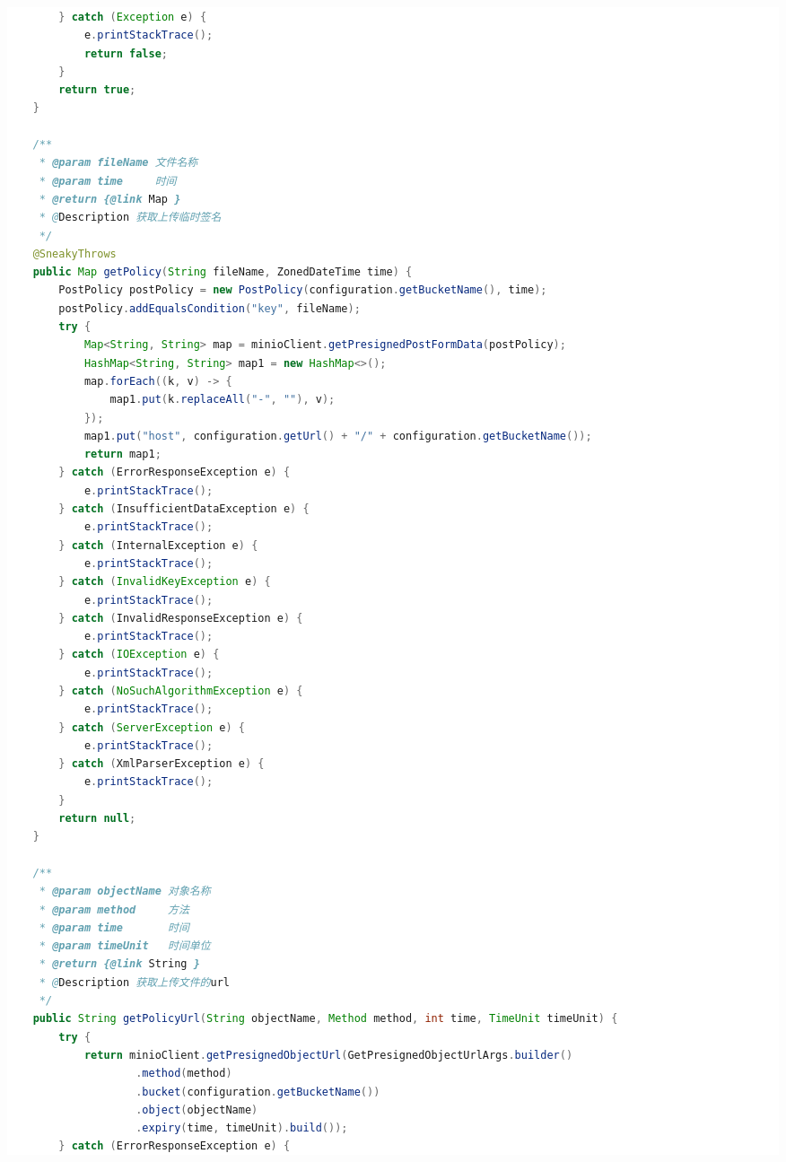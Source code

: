 ```java
        } catch (Exception e) {
            e.printStackTrace();
            return false;
        }
        return true;
    }

    /**
     * @param fileName 文件名称
     * @param time     时间
     * @return {@link Map }
     * @Description 获取上传临时签名
     */
    @SneakyThrows
    public Map getPolicy(String fileName, ZonedDateTime time) {
        PostPolicy postPolicy = new PostPolicy(configuration.getBucketName(), time);
        postPolicy.addEqualsCondition("key", fileName);
        try {
            Map<String, String> map = minioClient.getPresignedPostFormData(postPolicy);
            HashMap<String, String> map1 = new HashMap<>();
            map.forEach((k, v) -> {
                map1.put(k.replaceAll("-", ""), v);
            });
            map1.put("host", configuration.getUrl() + "/" + configuration.getBucketName());
            return map1;
        } catch (ErrorResponseException e) {
            e.printStackTrace();
        } catch (InsufficientDataException e) {
            e.printStackTrace();
        } catch (InternalException e) {
            e.printStackTrace();
        } catch (InvalidKeyException e) {
            e.printStackTrace();
        } catch (InvalidResponseException e) {
            e.printStackTrace();
        } catch (IOException e) {
            e.printStackTrace();
        } catch (NoSuchAlgorithmException e) {
            e.printStackTrace();
        } catch (ServerException e) {
            e.printStackTrace();
        } catch (XmlParserException e) {
            e.printStackTrace();
        }
        return null;
    }

    /**
     * @param objectName 对象名称
     * @param method     方法
     * @param time       时间
     * @param timeUnit   时间单位
     * @return {@link String }
     * @Description 获取上传文件的url
     */
    public String getPolicyUrl(String objectName, Method method, int time, TimeUnit timeUnit) {
        try {
            return minioClient.getPresignedObjectUrl(GetPresignedObjectUrlArgs.builder()
                    .method(method)
                    .bucket(configuration.getBucketName())
                    .object(objectName)
                    .expiry(time, timeUnit).build());
        } catch (ErrorResponseException e) {
```